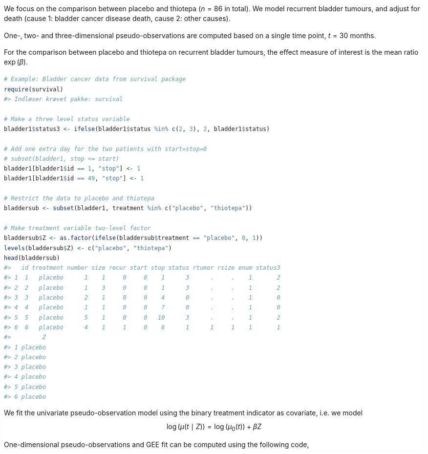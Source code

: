 We focus on the comparison between placebo and thiotepa ($n=86$ in
total). We model recurrent bladder tumours, and adjust for death (cause
1: bladder cancer disease death, cause 2: other causes).

One-, two- and three-dimensional pseudo-observations are computed based
on a single time point, $t=30$ months.

For the comparison between placebo and thiotepa on recurrent bladder
tumours, the effect measure of interest is the mean ratio $\exp(\beta)$.

``` r
# Example: Bladder cancer data from survival package
require(survival)
#> Indlæser krævet pakke: survival

# Make a three level status variable
bladder1$status3 <- ifelse(bladder1$status %in% c(2, 3), 2, bladder1$status)

# Add one extra day for the two patients with start=stop=0
# subset(bladder1, stop <= start)
bladder1[bladder1$id == 1, "stop"] <- 1
bladder1[bladder1$id == 49, "stop"] <- 1

# Restrict the data to placebo and thiotepa
bladdersub <- subset(bladder1, treatment %in% c("placebo", "thiotepa"))

# Make treatment variable two-level factor
bladdersub$Z <- as.factor(ifelse(bladdersub$treatment == "placebo", 0, 1))
levels(bladdersub$Z) <- c("placebo", "thiotepa")
head(bladdersub)
#>   id treatment number size recur start stop status rtumor rsize enum status3
#> 1  1   placebo      1    1     0     0    1      3      .     .    1       2
#> 2  2   placebo      1    3     0     0    1      3      .     .    1       2
#> 3  3   placebo      2    1     0     0    4      0      .     .    1       0
#> 4  4   placebo      1    1     0     0    7      0      .     .    1       0
#> 5  5   placebo      5    1     0     0   10      3      .     .    1       2
#> 6  6   placebo      4    1     1     0    6      1      1     1    1       1
#>         Z
#> 1 placebo
#> 2 placebo
#> 3 placebo
#> 4 placebo
#> 5 placebo
#> 6 placebo
```

We fit the univariate pseudo-observation model using the binary
treatment indicator as covariate, i.e. we model $$
\log \left( \mu(t \mid Z) \right) = \log(\mu_0(t)) + \beta Z
$$

One-dimensional pseudo-observations and GEE fit can be computed using
the following code,
